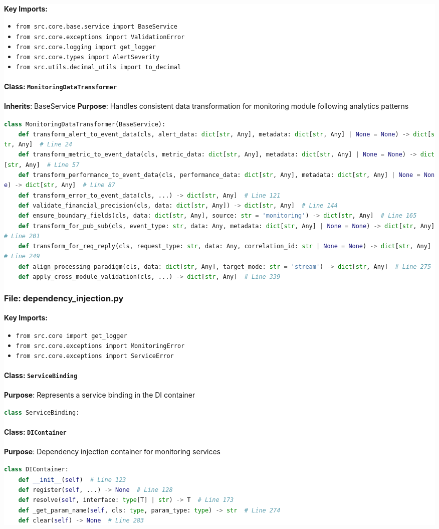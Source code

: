 **Key Imports:**
- `from src.core.base.service import BaseService`
- `from src.core.exceptions import ValidationError`
- `from src.core.logging import get_logger`
- `from src.core.types import AlertSeverity`
- `from src.utils.decimal_utils import to_decimal`

#### Class: `MonitoringDataTransformer`

**Inherits**: BaseService
**Purpose**: Handles consistent data transformation for monitoring module following analytics patterns

```python
class MonitoringDataTransformer(BaseService):
    def transform_alert_to_event_data(cls, alert_data: dict[str, Any], metadata: dict[str, Any] | None = None) -> dict[str, Any]  # Line 24
    def transform_metric_to_event_data(cls, metric_data: dict[str, Any], metadata: dict[str, Any] | None = None) -> dict[str, Any]  # Line 57
    def transform_performance_to_event_data(cls, performance_data: dict[str, Any], metadata: dict[str, Any] | None = None) -> dict[str, Any]  # Line 87
    def transform_error_to_event_data(cls, ...) -> dict[str, Any]  # Line 121
    def validate_financial_precision(cls, data: dict[str, Any]) -> dict[str, Any]  # Line 144
    def ensure_boundary_fields(cls, data: dict[str, Any], source: str = 'monitoring') -> dict[str, Any]  # Line 165
    def transform_for_pub_sub(cls, event_type: str, data: Any, metadata: dict[str, Any] | None = None) -> dict[str, Any]  # Line 201
    def transform_for_req_reply(cls, request_type: str, data: Any, correlation_id: str | None = None) -> dict[str, Any]  # Line 249
    def align_processing_paradigm(cls, data: dict[str, Any], target_mode: str = 'stream') -> dict[str, Any]  # Line 275
    def apply_cross_module_validation(cls, ...) -> dict[str, Any]  # Line 339
```

### File: dependency_injection.py

**Key Imports:**
- `from src.core import get_logger`
- `from src.core.exceptions import MonitoringError`
- `from src.core.exceptions import ServiceError`

#### Class: `ServiceBinding`

**Purpose**: Represents a service binding in the DI container

```python
class ServiceBinding:
```

#### Class: `DIContainer`

**Purpose**: Dependency injection container for monitoring services

```python
class DIContainer:
    def __init__(self)  # Line 123
    def register(self, ...) -> None  # Line 128
    def resolve(self, interface: type[T] | str) -> T  # Line 173
    def _get_param_name(self, cls: type, param_type: type) -> str  # Line 274
    def clear(self) -> None  # Line 283
```
